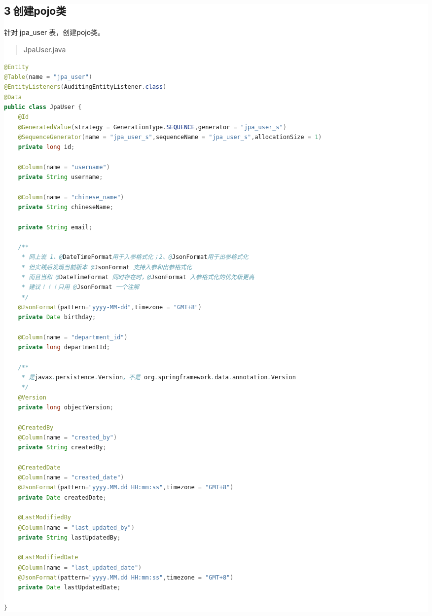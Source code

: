 ## 3 创建pojo类
针对 jpa_user 表，创建pojo类。
> JpaUser.java
```java
@Entity
@Table(name = "jpa_user")
@EntityListeners(AuditingEntityListener.class)
@Data
public class JpaUser {
    @Id
    @GeneratedValue(strategy = GenerationType.SEQUENCE,generator = "jpa_user_s")
    @SequenceGenerator(name = "jpa_user_s",sequenceName = "jpa_user_s",allocationSize = 1)
    private long id;

    @Column(name = "username")
    private String username;

    @Column(name = "chinese_name")
    private String chineseName;

    private String email;

    /**
     * 网上说 1、@DateTimeFormat用于入参格式化；2、@JsonFormat用于出参格式化
     * 但实践后发现当前版本 @JsonFormat 支持入参和出参格式化
     * 而且当和 @DateTimeFormat 同时存在时，@JsonFormat 入参格式化的优先级更高
     * 建议！！！只用 @JsonFormat 一个注解
     */
    @JsonFormat(pattern="yyyy-MM-dd",timezone = "GMT+8")
    private Date birthday;

    @Column(name = "department_id")
    private long departmentId;

    /**
     * 是javax.persistence.Version，不是 org.springframework.data.annotation.Version
     */
    @Version
    private long objectVersion;

    @CreatedBy
    @Column(name = "created_by")
    private String createdBy;

    @CreatedDate
    @Column(name = "created_date")
    @JsonFormat(pattern="yyyy.MM.dd HH:mm:ss",timezone = "GMT+8")
    private Date createdDate;

    @LastModifiedBy
    @Column(name = "last_updated_by")
    private String lastUpdatedBy;

    @LastModifiedDate
    @Column(name = "last_updated_date")
    @JsonFormat(pattern="yyyy.MM.dd HH:mm:ss",timezone = "GMT+8")
    private Date lastUpdatedDate;
    
}
```
